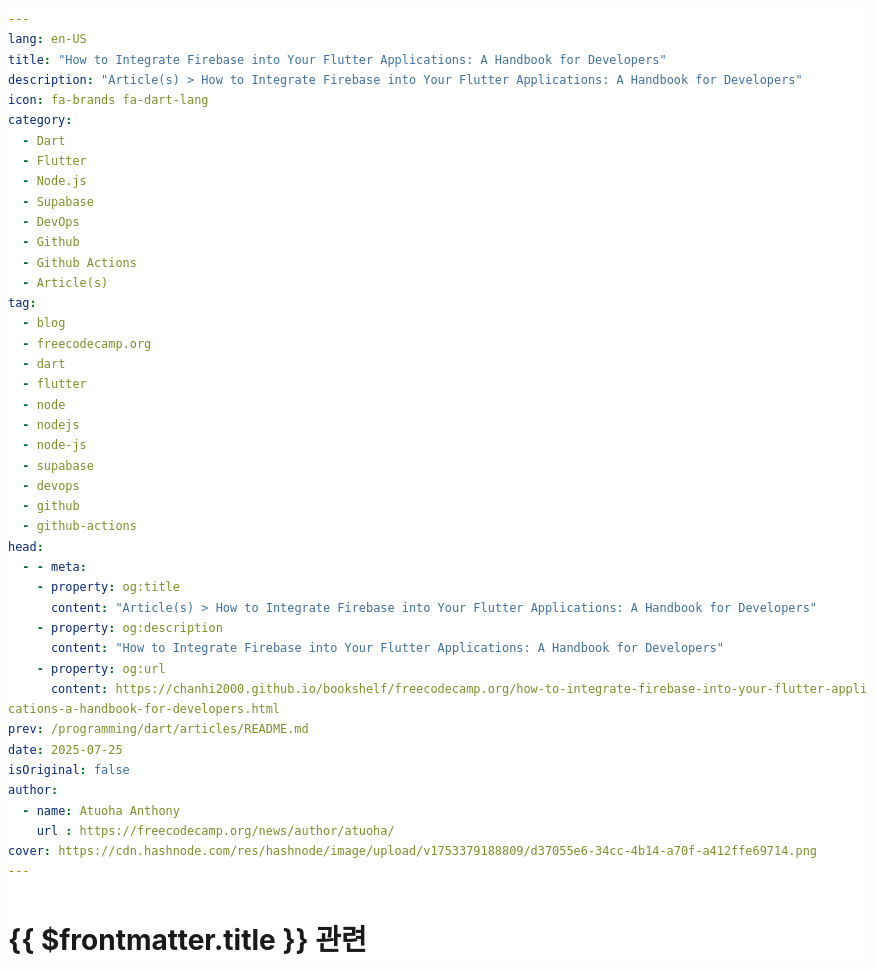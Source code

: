 ```yaml
---
lang: en-US
title: "How to Integrate Firebase into Your Flutter Applications: A Handbook for Developers"
description: "Article(s) > How to Integrate Firebase into Your Flutter Applications: A Handbook for Developers"
icon: fa-brands fa-dart-lang
category:
  - Dart
  - Flutter
  - Node.js
  - Supabase
  - DevOps
  - Github
  - Github Actions
  - Article(s)
tag:
  - blog
  - freecodecamp.org
  - dart
  - flutter
  - node
  - nodejs
  - node-js
  - supabase
  - devops
  - github
  - github-actions
head:
  - - meta:
    - property: og:title
      content: "Article(s) > How to Integrate Firebase into Your Flutter Applications: A Handbook for Developers"
    - property: og:description
      content: "How to Integrate Firebase into Your Flutter Applications: A Handbook for Developers"
    - property: og:url
      content: https://chanhi2000.github.io/bookshelf/freecodecamp.org/how-to-integrate-firebase-into-your-flutter-applications-a-handbook-for-developers.html
prev: /programming/dart/articles/README.md
date: 2025-07-25
isOriginal: false
author:
  - name: Atuoha Anthony
    url : https://freecodecamp.org/news/author/atuoha/
cover: https://cdn.hashnode.com/res/hashnode/image/upload/v1753379188809/d37055e6-34cc-4b14-a70f-a412ffe69714.png
---
```


# {{ $frontmatter.title }} 관련
